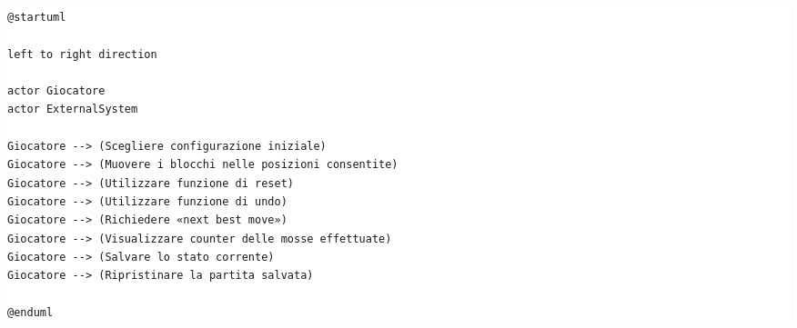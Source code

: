 ```plantuml
@startuml

left to right direction

actor Giocatore
actor ExternalSystem

Giocatore --> (Scegliere configurazione iniziale)
Giocatore --> (Muovere i blocchi nelle posizioni consentite)
Giocatore --> (Utilizzare funzione di reset)
Giocatore --> (Utilizzare funzione di undo)
Giocatore --> (Richiedere «next best move»)
Giocatore --> (Visualizzare counter delle mosse effettuate)
Giocatore --> (Salvare lo stato corrente)
Giocatore --> (Ripristinare la partita salvata)

@enduml
```
